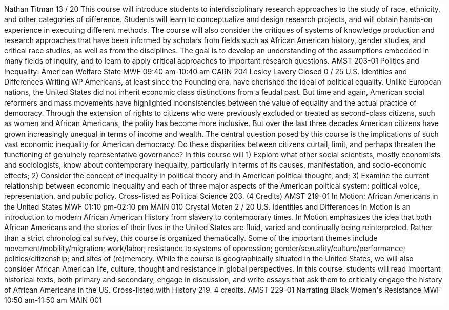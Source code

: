    <td style="text-align:center;"> Nathan Titman </td>
   <td style="text-align:center;"> 13 / 20 </td>
   <td style="text-align:center;">  </td>
   <td style="text-align:center;"> This course will introduce students to interdisciplinary research approaches to the study of race, ethnicity, and other categories of difference. Students will learn to conceptualize and design research projects, and will obtain hands-on experience in executing different methods. The course will also consider the critiques of systems of knowledge production and research approaches that have been informed by scholars from fields such as African American history, gender studies, and critical race studies, as well as from the disciplines. The goal is to develop an understanding of the assumptions embedded in many fields of inquiry, and to learn to apply critical approaches to important research questions. </td>
  </tr>
  <tr>
   <td style="text-align:center;"> AMST 203-01 </td>
   <td style="text-align:center;"> Politics and Inequality: American Welfare State </td>
   <td style="text-align:center;"> MWF </td>
   <td style="text-align:center;"> 09:40 am-10:40 am </td>
   <td style="text-align:center;"> CARN 204 </td>
   <td style="text-align:center;"> Lesley Lavery </td>
   <td style="text-align:center;"> Closed 0 / 25 </td>
   <td style="text-align:center;"> U.S. Identities and Differences Writing WP </td>
   <td style="text-align:center;"> Americans, at least since the Founding era, have cherished the ideal of political equality.  Unlike European nations, the United States did not inherit economic class distinctions from a feudal past. But time and again, American social reformers and mass movements have highlighted inconsistencies between the value of equality and the actual practice of democracy. Through the extension of rights to citizens who were previously excluded or treated as second-class citizens, such as women and African Americans, the polity has become more inclusive. But over the last three decades American citizens have grown increasingly unequal in terms of income and wealth.  The central question posed by this course is the implications of such vast economic inequality for American democracy. Do these disparities between citizens curtail, limit, and perhaps threaten the functioning of genuinely representative governance?  In this course will 1) Explore what other social scientists, mostly economists and sociologists, know about contemporary inequality, particularly in terms of its causes, manifestation, and socio-economic effects; 2) Consider the concept of inequality in political theory and in American political thought, and; 3) Examine the current relationship between economic inequality and each of three major aspects of the American political  system: political voice, representation, and public policy. Cross-listed as Political Science 203. (4 Credits) </td>
  </tr>
  <tr>
   <td style="text-align:center;"> AMST 219-01 </td>
   <td style="text-align:center;"> In Motion: African Americans in the United States </td>
   <td style="text-align:center;"> MWF </td>
   <td style="text-align:center;"> 01:10 pm-02:10 pm </td>
   <td style="text-align:center;"> MAIN 010 </td>
   <td style="text-align:center;"> Crystal Moten </td>
   <td style="text-align:center;"> 2 / 20 </td>
   <td style="text-align:center;"> U.S. Identities and Differences </td>
   <td style="text-align:center;"> In Motion is an introduction to modern African American History from slavery to contemporary times. In Motion emphasizes the idea that both African Americans and the stories of their lives in the United States are fluid, varied and continually being reinterpreted. Rather than a strict chronological survey, this course is organized thematically. Some of the important themes include movement/mobility/migration; work/labor; resistance to systems of oppression; gender/sexuality/culture/performance; politics/citizenship; and sites of (re)memory. While the course is geographically situated in the United States, we will also consider African American life, culture, thought and resistance in global perspectives. In this course, students will read important historical texts, both primary and secondary, engage in discussion, and write essays that ask them to critically engage the history of African Americans in the US. Cross-listed with History 219. 4 credits. </td>
  </tr>
  <tr>
   <td style="text-align:center;"> AMST 229-01 </td>
   <td style="text-align:center;"> Narrating Black Women's Resistance </td>
   <td style="text-align:center;"> MWF </td>
   <td style="text-align:center;"> 10:50 am-11:50 am </td>
   <td style="text-align:center;"> MAIN 001 </td>